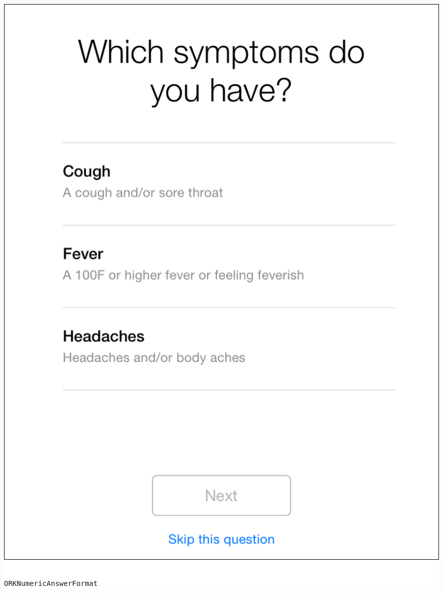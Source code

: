 <img src="SurveyImages/TextChoiceAnswerFormat_2.png" alt=" TextChoice answer format"  style="width: 100%;border: solid black 1px;"></p><p style="float: left; font-size: 9pt; text-align: center; width: 25%; margin-right: 3%; margin-bottom: 0.5em;">
<p style="clear: both;">  
 </td>
 </tr> <tr>
 <td><pre>ORKNumericAnswerFormat</pre></td>